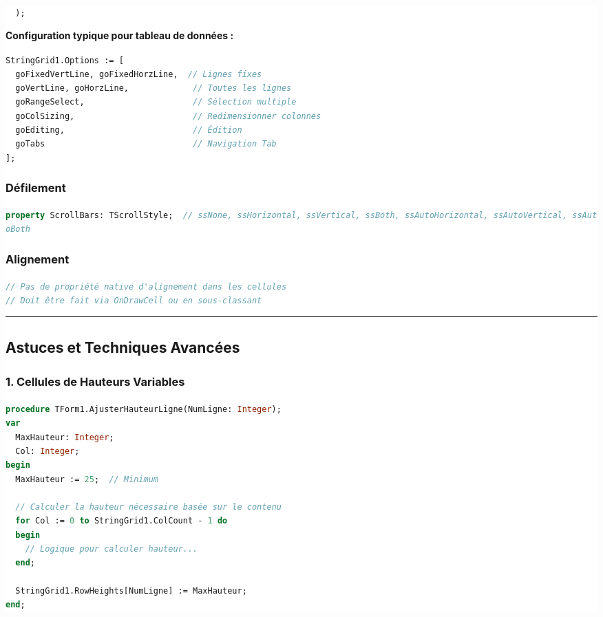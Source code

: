 ```pascal
  );
```

**Configuration typique pour tableau de données :**

```pascal
StringGrid1.Options := [
  goFixedVertLine, goFixedHorzLine,  // Lignes fixes
  goVertLine, goHorzLine,             // Toutes les lignes
  goRangeSelect,                      // Sélection multiple
  goColSizing,                        // Redimensionner colonnes
  goEditing,                          // Édition
  goTabs                              // Navigation Tab
];
```

### Défilement

```pascal
property ScrollBars: TScrollStyle;  // ssNone, ssHorizontal, ssVertical, ssBoth, ssAutoHorizontal, ssAutoVertical, ssAutoBoth
```

### Alignement

```pascal
// Pas de propriété native d'alignement dans les cellules
// Doit être fait via OnDrawCell ou en sous-classant
```

---

## Astuces et Techniques Avancées

### 1. Cellules de Hauteurs Variables

```pascal
procedure TForm1.AjusterHauteurLigne(NumLigne: Integer);
var
  MaxHauteur: Integer;
  Col: Integer;
begin
  MaxHauteur := 25;  // Minimum

  // Calculer la hauteur nécessaire basée sur le contenu
  for Col := 0 to StringGrid1.ColCount - 1 do
  begin
    // Logique pour calculer hauteur...
  end;

  StringGrid1.RowHeights[NumLigne] := MaxHauteur;
end;
```

